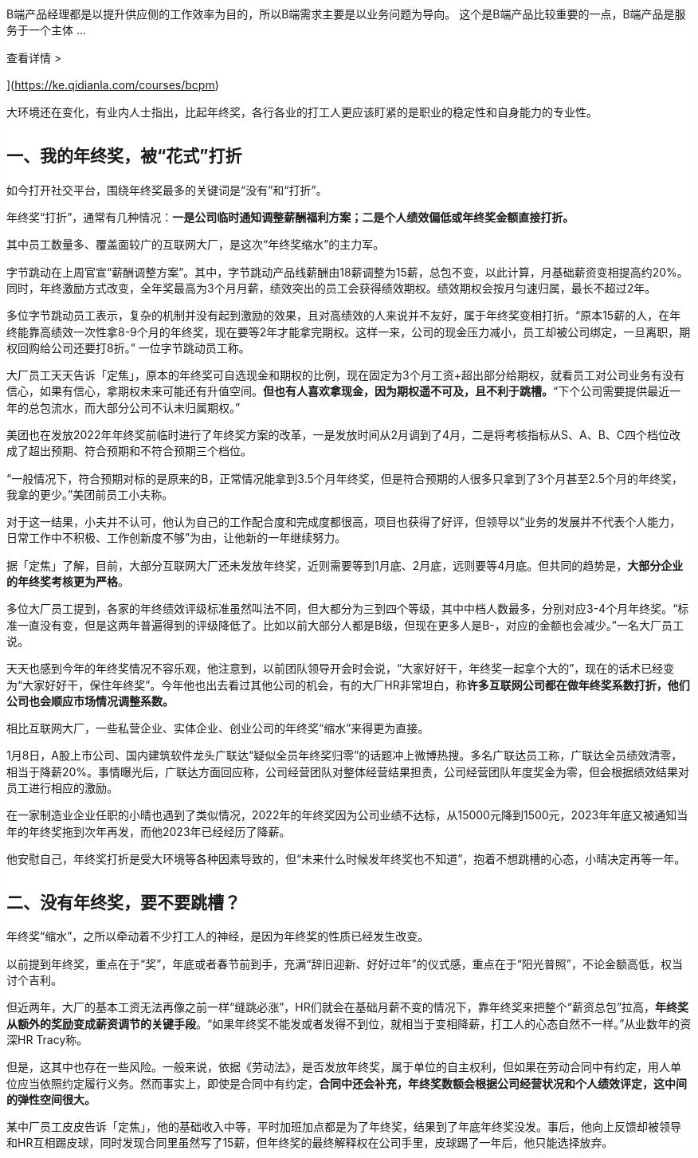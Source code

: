 B端产品经理都是以提升供应侧的工作效率为目的，所以B端需求主要是以业务问题为导向。 这个是B端产品比较重要的一点，B端产品是服务于一个主体 ...

查看详情 >

](https://ke.qidianla.com/courses/bcpm)

大环境还在变化，有业内人士指出，比起年终奖，各行各业的打工人更应该盯紧的是职业的稳定性和自身能力的专业性。

## 一、我的年终奖，被“花式”打折

如今打开社交平台，围绕年终奖最多的关键词是“没有”和“打折”。

年终奖“打折”，通常有几种情况：**一是公司临时通知调整薪酬福利方案；二是个人绩效偏低或年终奖金额直接打折。**

其中员工数量多、覆盖面较广的互联网大厂，是这次“年终奖缩水”的主力军。

字节跳动在上周官宣“薪酬调整方案”。其中，字节跳动产品线薪酬由18薪调整为15薪，总包不变，以此计算，月基础薪资变相提高约20%。同时，年终激励方式改变，全年奖最高为3个月月薪，绩效突出的员工会获得绩效期权。绩效期权会按月匀速归属，最长不超过2年。

多位字节跳动员工表示，复杂的机制并没有起到激励的效果，且对高绩效的人来说并不友好，属于年终奖变相打折。“原本15薪的人，在年终能靠高绩效一次性拿8-9个月的年终奖，现在要等2年才能拿完期权。这样一来，公司的现金压力减小，员工却被公司绑定，一旦离职，期权回购给公司还要打8折。” 一位字节跳动员工称。

大厂员工天天告诉「定焦」，原本的年终奖可自选现金和期权的比例，现在固定为3个月工资+超出部分给期权，就看员工对公司业务有没有信心，如果有信心，拿期权未来可能还有升值空间。**但也有人喜欢拿现金，因为期权遥不可及，且不利于跳槽。**“下个公司需要提供最近一年的总包流水，而大部分公司不认未归属期权。”

美团也在发放2022年年终奖前临时进行了年终奖方案的改革，一是发放时间从2月调到了4月，二是将考核指标从S、A、B、C四个档位改成了超出预期、符合预期和不符合预期三个档位。

“一般情况下，符合预期对标的是原来的B，正常情况能拿到3.5个月年终奖，但是符合预期的人很多只拿到了3个月甚至2.5个月的年终奖，我拿的更少。”美团前员工小夫称。

对于这一结果，小夫并不认可，他认为自己的工作配合度和完成度都很高，项目也获得了好评，但领导以“业务的发展并不代表个人能力，日常工作中不积极、工作创新度不够”为由，让他新的一年继续努力。

据「定焦」了解，目前，大部分互联网大厂还未发放年终奖，近则需要等到1月底、2月底，远则要等4月底。但共同的趋势是，**大部分企业的年终奖考核更为严格**。

多位大厂员工提到，各家的年终绩效评级标准虽然叫法不同，但大都分为三到四个等级，其中中档人数最多，分别对应3-4个月年终奖。“标准一直没有变，但是这两年普遍得到的评级降低了。比如以前大部分人都是B级，但现在更多人是B-，对应的金额也会减少。”一名大厂员工说。

天天也感到今年的年终奖情况不容乐观，他注意到，以前团队领导开会时会说，“大家好好干，年终奖一起拿个大的”，现在的话术已经变为“大家好好干，保住年终奖”。今年他也出去看过其他公司的机会，有的大厂HR非常坦白，称**许多互联网公司都在做年终奖系数打折，他们公司也会顺应市场情况调整系数。**

相比互联网大厂，一些私营企业、实体企业、创业公司的年终奖“缩水”来得更为直接。

1月8日，A股上市公司、国内建筑软件龙头广联达“疑似全员年终奖归零”的话题冲上微博热搜。多名广联达员工称，广联达全员绩效清零，相当于降薪20%。事情曝光后，广联达方面回应称，公司经营团队对整体经营结果担责，公司经营团队年度奖金为零，但会根据绩效结果对员工进行相应的激励。

在一家制造业企业任职的小晴也遇到了类似情况，2022年的年终奖因为公司业绩不达标，从15000元降到1500元，2023年年底又被通知当年的年终奖拖到次年再发，而他2023年已经经历了降薪。

他安慰自己，年终奖打折是受大环境等各种因素导致的，但“未来什么时候发年终奖也不知道”，抱着不想跳槽的心态，小晴决定再等一年。

## 二、没有年终奖，要不要跳槽？

年终奖“缩水”，之所以牵动着不少打工人的神经，是因为年终奖的性质已经发生改变。

以前提到年终奖，重点在于“奖”，年底或者春节前到手，充满“辞旧迎新、好好过年”的仪式感，重点在于“阳光普照”，不论金额高低，权当讨个吉利。

但近两年，大厂的基本工资无法再像之前一样“缝跳必涨”，HR们就会在基础月薪不变的情况下，靠年终奖来把整个“薪资总包”拉高，**年终奖从额外的奖励变成薪资调节的关键手段**。“如果年终奖不能发或者发得不到位，就相当于变相降薪，打工人的心态自然不一样。”从业数年的资深HR Tracy称。

但是，这其中也存在一些风险。一般来说，依据《劳动法》，是否发放年终奖，属于单位的自主权利，但如果在劳动合同中有约定，用人单位应当依照约定履行义务。然而事实上，即使是合同中有约定，**合同中还会补充，年终奖数额会根据公司经营状况和个人绩效评定，这中间的弹性空间很大。**

某中厂员工皮皮告诉「定焦」，他的基础收入中等，平时加班加点都是为了年终奖，结果到了年底年终奖没发。事后，他向上反馈却被领导和HR互相踢皮球，同时发现合同里虽然写了15薪，但年终奖的最终解释权在公司手里，皮球踢了一年后，他只能选择放弃。
